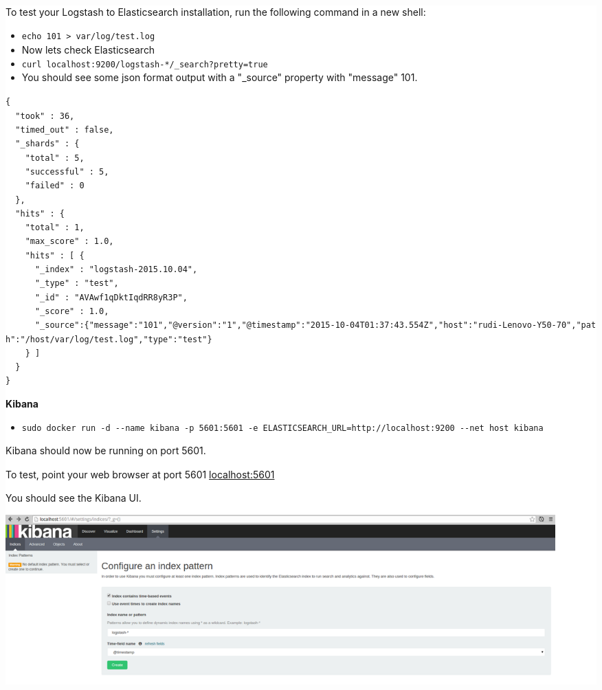 To test your Logstash to Elasticsearch installation, run the following command in a new shell:

- `echo 101 > var/log/test.log`
- Now lets check Elasticsearch
- `curl localhost:9200/logstash-*/_search?pretty=true`
- You should see some json format output with a "_source" property with "message" 101.

```
{
  "took" : 36,
  "timed_out" : false,
  "_shards" : {
    "total" : 5,
    "successful" : 5,
    "failed" : 0
  },
  "hits" : {
    "total" : 1,
    "max_score" : 1.0,
    "hits" : [ {
      "_index" : "logstash-2015.10.04",
      "_type" : "test",
      "_id" : "AVAwf1qDktIqdRR8yR3P",
      "_score" : 1.0,
      "_source":{"message":"101","@version":"1","@timestamp":"2015-10-04T01:37:43.554Z","host":"rudi-Lenovo-Y50-70","path":"/host/var/log/test.log","type":"test"}
    } ]
  }
}
```

**Kibana**

- `sudo docker run -d --name kibana -p 5601:5601 -e ELASTICSEARCH_URL=http://localhost:9200 --net host kibana`

Kibana should now be running on port 5601. 

To test, point your web browser at port 5601 [localhost:5601](http://localhost:5601) 

You should see the Kibana UI.

<a href="/images/docker-elk-quickstart/kibana1.png" target="_blank">
<img src="/images/docker-elk-quickstart/kibana1.png" width="800"/>
</a>
